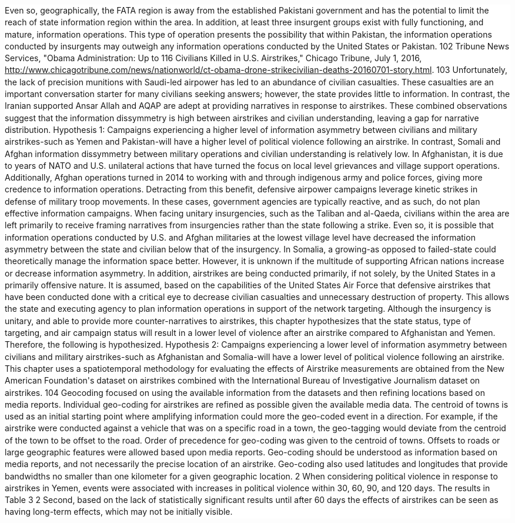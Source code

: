 Even so, geographically, the FATA region is away from the established Pakistani government and has the potential to limit the reach of state information region within the area. In addition, at least three insurgent groups exist with fully functioning, and mature, information operations. This type of operation presents the possibility that within Pakistan, the information operations conducted by insurgents may outweigh any information operations conducted by the United States or Pakistan.
102 Tribune News Services, "Obama Administration: Up to 116 Civilians Killed in U.S. Airstrikes," Chicago Tribune, July 1, 2016, http://www.chicagotribune.com/news/nationworld/ct-obama-drone-strikecivilian-deaths-20160701-story.html. 
103
Unfortunately, the lack of precision munitions with Saudi-led airpower has led to an abundance of civilian casualties. These casualties are an important conversation starter for many civilians seeking answers; however, the state provides little to information. In contrast, the Iranian supported Ansar Allah and AQAP are adept at providing narratives in response to airstrikes. These combined observations suggest that the information dissymmetry is high between airstrikes and civilian understanding, leaving a gap for narrative distribution.
Hypothesis 1: Campaigns experiencing a higher level of information asymmetry between civilians and military airstrikes-such as Yemen and Pakistan-will have a higher level of political violence following an airstrike.
In contrast, Somali and Afghan information dissymmetry between military operations and civilian understanding is relatively low. In Afghanistan, it is due to years of NATO and U.S. unilateral actions that have turned the focus on local level grievances and village support operations. Additionally, Afghan operations turned in 2014 to working with and through indigenous army and police forces, giving more credence to information operations. Detracting from this benefit, defensive airpower campaigns leverage kinetic strikes in defense of military troop movements. In these cases, government agencies are typically reactive, and as such, do not plan effective information campaigns. When facing unitary insurgencies, such as the Taliban and al-Qaeda, civilians within the area are left primarily to receive framing narratives from insurgencies rather than the state following a strike. Even so, it is possible that information operations conducted by U.S. and Afghan militaries at the lowest village level have decreased the information asymmetry between the state and civilian below that of the insurgency.
In Somalia, a growing-as opposed to failed-state could theoretically manage the information space better. However, it is unknown if the multitude of supporting
African nations increase or decrease information asymmetry. In addition, airstrikes are being conducted primarily, if not solely, by the United States in a primarily offensive nature. It is assumed, based on the capabilities of the United States Air Force that defensive airstrikes that have been conducted done with a critical eye to decrease civilian casualties and unnecessary destruction of property. This allows the state and executing agency to plan information operations in support of the network targeting. Although the insurgency is unitary, and able to provide more counter-narratives to airstrikes, this chapter hypothesizes that the state status, type of targeting, and air campaign status will result in a lower level of violence after an airstrike compared to Afghanistan and Yemen.
Therefore, the following is hypothesized.
Hypothesis 2: Campaigns experiencing a lower level of information asymmetry between civilians and military airstrikes-such as Afghanistan and Somalia-will have a lower level of political violence following an airstrike.
This chapter uses a spatiotemporal methodology for evaluating the effects of  Airstrike measurements are obtained from the New American Foundation's dataset on airstrikes combined with the International Bureau of Investigative Journalism dataset on airstrikes. 104 Geocoding focused on using the available information from the datasets and then refining locations based on media reports. Individual geo-coding for airstrikes are refined as possible given the available media data. The centroid of towns is used as an initial starting point where amplifying information could more the geo-coded event in a direction. For example, if the airstrike were conducted against a vehicle that was on a specific road in a town, the geo-tagging would deviate from the centroid of the town to be offset to the road. Order of precedence for geo-coding was given to the centroid of towns. Offsets to roads or large geographic features were allowed based upon media reports. Geo-coding should be understood as information based on media reports, and not necessarily the precise location of an airstrike. Geo-coding also used latitudes and longitudes that provide bandwidths no smaller than one kilometer for a given geographic location. 
2
When considering political violence in response to airstrikes in Yemen, events were associated with increases in political violence within 30, 60, 90, and 120 days. The results in Table 
3
2
Second, based on the lack of statistically significant results until after 60 days the effects of airstrikes can be seen as having long-term effects, which may not be initially visible.